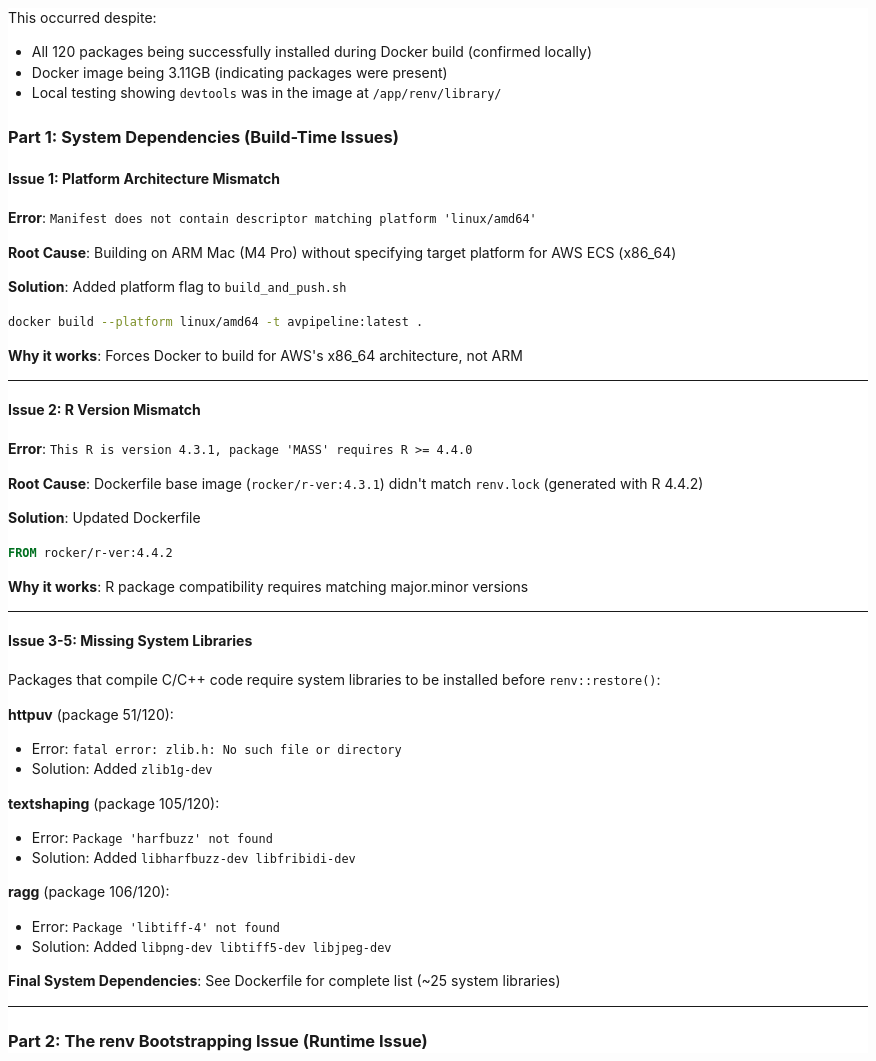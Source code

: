 This occurred despite:
- All 120 packages being successfully installed during Docker build (confirmed locally)
- Docker image being 3.11GB (indicating packages were present)
- Local testing showing `devtools` was in the image at `/app/renv/library/`

### Part 1: System Dependencies (Build-Time Issues)

#### Issue 1: Platform Architecture Mismatch
**Error**: `Manifest does not contain descriptor matching platform 'linux/amd64'`

**Root Cause**: Building on ARM Mac (M4 Pro) without specifying target platform for AWS ECS (x86_64)

**Solution**: Added platform flag to `build_and_push.sh`
```bash
docker build --platform linux/amd64 -t avpipeline:latest .
```

**Why it works**: Forces Docker to build for AWS's x86_64 architecture, not ARM

---

#### Issue 2: R Version Mismatch
**Error**: `This R is version 4.3.1, package 'MASS' requires R >= 4.4.0`

**Root Cause**: Dockerfile base image (`rocker/r-ver:4.3.1`) didn't match `renv.lock` (generated with R 4.4.2)

**Solution**: Updated Dockerfile
```dockerfile
FROM rocker/r-ver:4.4.2
```

**Why it works**: R package compatibility requires matching major.minor versions

---

#### Issue 3-5: Missing System Libraries
Packages that compile C/C++ code require system libraries to be installed before `renv::restore()`:

**httpuv** (package 51/120): 
- Error: `fatal error: zlib.h: No such file or directory`
- Solution: Added `zlib1g-dev`

**textshaping** (package 105/120):
- Error: `Package 'harfbuzz' not found`
- Solution: Added `libharfbuzz-dev libfribidi-dev`

**ragg** (package 106/120):
- Error: `Package 'libtiff-4' not found`
- Solution: Added `libpng-dev libtiff5-dev libjpeg-dev`

**Final System Dependencies**: See Dockerfile for complete list (~25 system libraries)

---

### Part 2: The renv Bootstrapping Issue (Runtime Issue)
